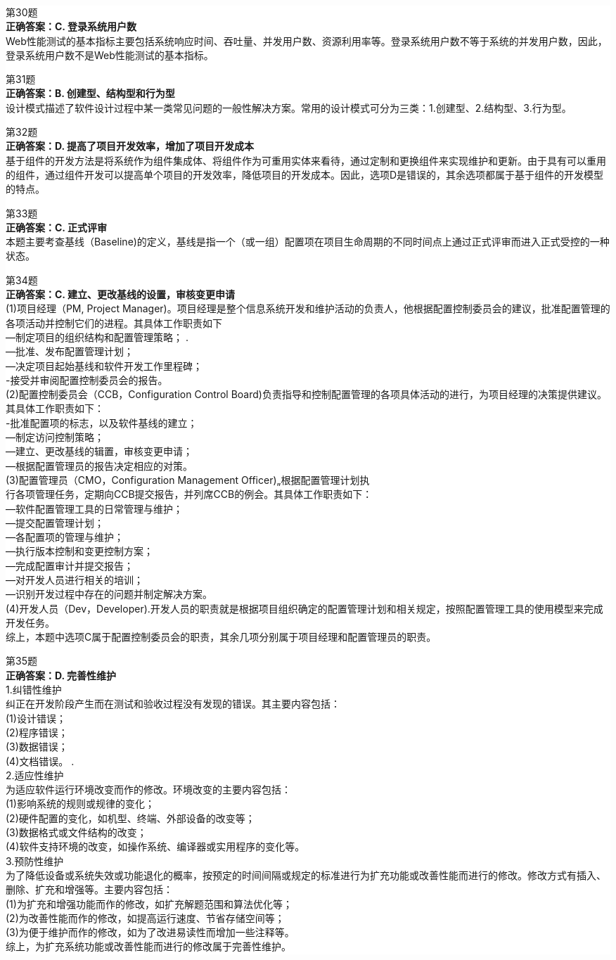 第30题  
**正确答案：C. 登录系统用户数**  
Web性能测试的基本指标主要包括系统响应时间、吞吐量、并发用户数、资源利用率等。登录系统用户数不等于系统的并发用户数，因此，登录系统用户数不是Web性能测试的基本指标。  
  
第31题  
**正确答案：B. 创建型、结构型和行为型**  
设计模式描述了软件设计过程中某一类常见问题的一般性解决方案。常用的设计模式可分为三类：1.创建型、2.结构型、3.行为型。  
  
第32题  
**正确答案：D. 提高了项目开发效率，增加了项目开发成本**  
基于组件的开发方法是将系统作为组件集成体、将组件作为可重用实体来看待，通过定制和更换组件来实现维护和更新。由于具有可以重用的组件，通过组件开发可以提高单个项目的开发效率，降低项目的开发成本。因此，选项D是错误的，其余选项都属于基于组件的开发模型的特点。  
  
第33题  
**正确答案：C. 正式评审**  
本题主要考查基线（Baseline)的定义，基线是指一个（或一组）配置项在项目生命周期的不同时间点上通过正式评审而进入正式受控的一种状态。  
  
第34题  
**正确答案：C. 建立、更改基线的设置，审核变更申请**  
(1)项目经理（PM, Project Manager)。项目经理是整个信息系统开发和维护活动的负责人，他根据配置控制委员会的建议，批准配置管理的各项活动并控制它们的进程。其具体工作职责如下  
—制定项目的组织结构和配置管理策略； .  
—批准、发布配置管理计划；  
—决定项目起始基线和软件开发工作里程碑；  
\-接受并审阅配置控制委员会的报告。  
(2)配置控制委员会（CCB，Configuration Control Board)负责指导和控制配置管理的各项具体活动的进行，为项目经理的决策提供建议。其具体工作职责如下：  
\-批准配置项的标志，以及软件基线的建立；  
—制定访问控制策略；  
—建立、更改基线的辑置，审核变更申请；  
—根据配置管理员的报告决定相应的对策。  
(3)配置管理员（CMO，Configuration Management Officer)„根据配置管理计划执  
行各项管理任务，定期向CCB提交报告，并列席CCB的例会。其具体工作职责如下：  
—软件配置管理工具的日常管理与维护；  
—提交配置管理计划；  
—各配置项的管理与维护；  
—执行版本控制和变更控制方案；  
—完成配置审计并提交报告；  
—对开发人员进行相关的培训；  
—识别开发过程中存在的问题并制定解决方案。  
(4)开发人员（Dev，Developer).开发人员的职责就是根据项目组织确定的配置管理计划和相关规定，按照配置管理工具的使用模型来完成开发任务。  
综上，本题中选项C属于配置控制委员会的职责，其余几项分别属于项目经理和配置管理员的职责。  
  
第35题  
**正确答案：D. 完善性维护**  
1.纠错性维护  
纠正在开发阶段产生而在测试和验收过程没有发现的错误。其主要内容包括：  
(1)设计错误；  
(2)程序错误；  
(3)数据错误；  
(4)文档错误。 .  
2.适应性维护  
为适应软件运行环境改变而作的修改。环境改变的主要内容包括：  
(1)影响系统的规则或规律的变化；  
(2)硬件配置的变化，如机型、终端、外部设备的改变等；  
(3)数据格式或文件结构的改变；  
(4)软件支持环境的改变，如操作系统、编译器或实用程序的变化等。  
3.预防性维护  
为了降低设备或系统失效或功能退化的概率，按预定的时间间隔或规定的标准进行为扩充功能或改善性能而进行的修改。修改方式有插入、删除、扩充和增强等。主要内容包括：  
(1)为扩充和增强功能而作的修改，如扩充解题范围和算法优化等；  
(2)为改善性能而作的修改，如提高运行速度、节省存储空间等；  
(3)为便于维护而作的修改，如为了改进易读性而增加一些注释等。  
综上，为扩充系统功能或改善性能而进行的修改属于完善性维护。  
  